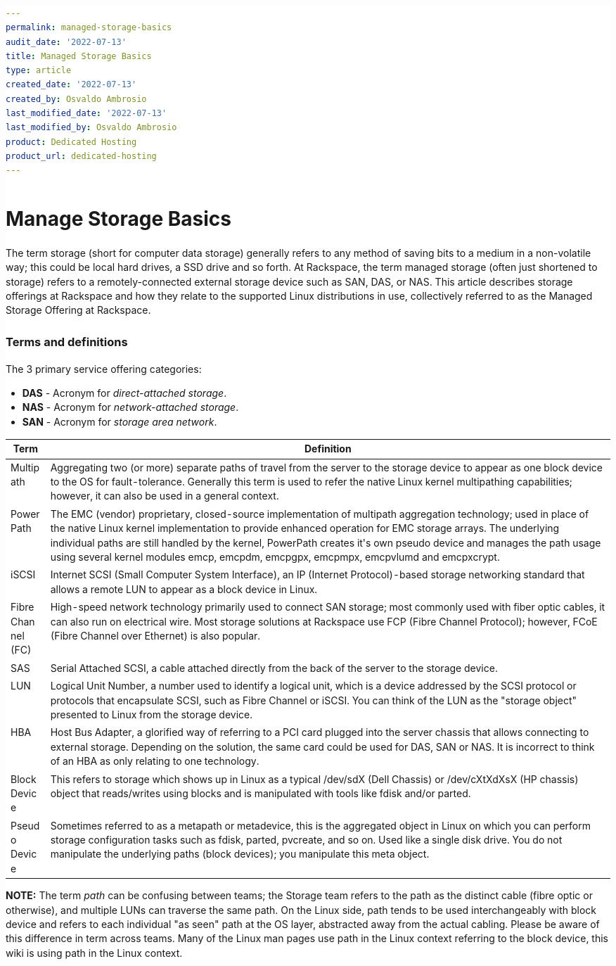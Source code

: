 ```yaml
---
permalink: managed-storage-basics
audit_date: '2022-07-13'
title: Managed Storage Basics
type: article
created_date: '2022-07-13'
created_by: Osvaldo Ambrosio
last_modified_date: '2022-07-13'
last_modified_by: Osvaldo Ambrosio
product: Dedicated Hosting
product_url: dedicated-hosting
---
```

# Manage Storage Basics

The term storage (short for computer data storage) generally refers to any method of saving bits to a medium in a non-volatile way; this could be local hard drives, a SSD drive and so forth. At Rackspace, the term managed storage (often just shortened to storage) refers to a remotely-connected external storage device such as SAN, DAS, or NAS. This article describes storage offerings at Rackspace and how they relate to the supported Linux distributions in use, collectively referred to as the Managed Storage Offering at Rackspace.

### Terms and definitions

The 3 primary service offering categories:
- **DAS** - Acronym for *direct-attached storage*.
- **NAS** - Acronym for *network-attached storage*.
- **SAN** - Acronym for *storage area network*.

| Term | Definition |
| ------ | ------ |
| Multipath | Aggregating two (or more) separate paths of travel from the server to the storage device to appear as one block device to the OS for fault-tolerance. Generally this term is used to refer the native Linux kernel multipathing capabilities; however, it can also be used in a general context. |
| PowerPath | The EMC (vendor) proprietary, closed-source implementation of multipath aggregation technology; used in place of the native Linux kernel implementation to provide enhanced operation for EMC storage arrays. The underlying individual paths are still handled by the kernel, PowerPath creates it's own pseudo device and manages the path usage using several kernel modules emcp, emcpdm, emcpgpx, emcpmpx, emcpvlumd and emcpxcrypt. |
| iSCSI | Internet SCSI (Small Computer System Interface), an IP (Internet Protocol)-based storage networking standard that allows a remote LUN to appear as a block device in Linux. |
| Fibre Channel (FC) | High-speed network technology primarily used to connect SAN storage; most commonly used with fiber optic cables, it can also run on electrical wire. Most storage solutions at Rackspace use FCP (Fibre Channel Protocol); however, FCoE (Fibre Channel over Ethernet) is also popular. |
| SAS | Serial Attached SCSI, a cable attached directly from the back of the server to the storage device. |
| LUN | Logical Unit Number, a number used to identify a logical unit, which is a device addressed by the SCSI protocol or protocols that encapsulate SCSI, such as Fibre Channel or iSCSI. You can think of the LUN as the "storage object" presented to Linux from the storage device. |
| HBA | Host Bus Adapter, a glorified way of referring to a PCI card plugged into the server chassis that allows connecting to external storage. Depending on the solution, the same card could be used for DAS, SAN or NAS. It is incorrect to think of an HBA as only relating to one technology. |
| Block Device | This refers to storage which shows up in Linux as a typical /dev/sdX (Dell Chassis) or /dev/cXtXdXsX (HP chassis) object that reads/writes using blocks and is manipulated with tools like fdisk and/or parted. |
| Pseudo Device | Sometimes referred to as a metapath or metadevice, this is the aggregated object in Linux on which you can perform storage configuration tasks such as fdisk, parted, pvcreate, and so on. Used like a single disk drive. You do not manipulate the underlying paths (block devices); you manipulate this meta object. |

**NOTE:** The term *path* can be confusing between teams; the Storage team refers to the path as the distinct cable (fibre optic or otherwise), and multiple LUNs can traverse the same path. On the Linux side, path tends to be used interchangeably with block device and refers to each individual "as seen" path at the OS layer, abstracted away from the actual cabling. Please be aware of this difference in term across teams.
Many of the Linux man pages use path in the Linux context referring to the block device, this wiki is using path in the  Linux context.
